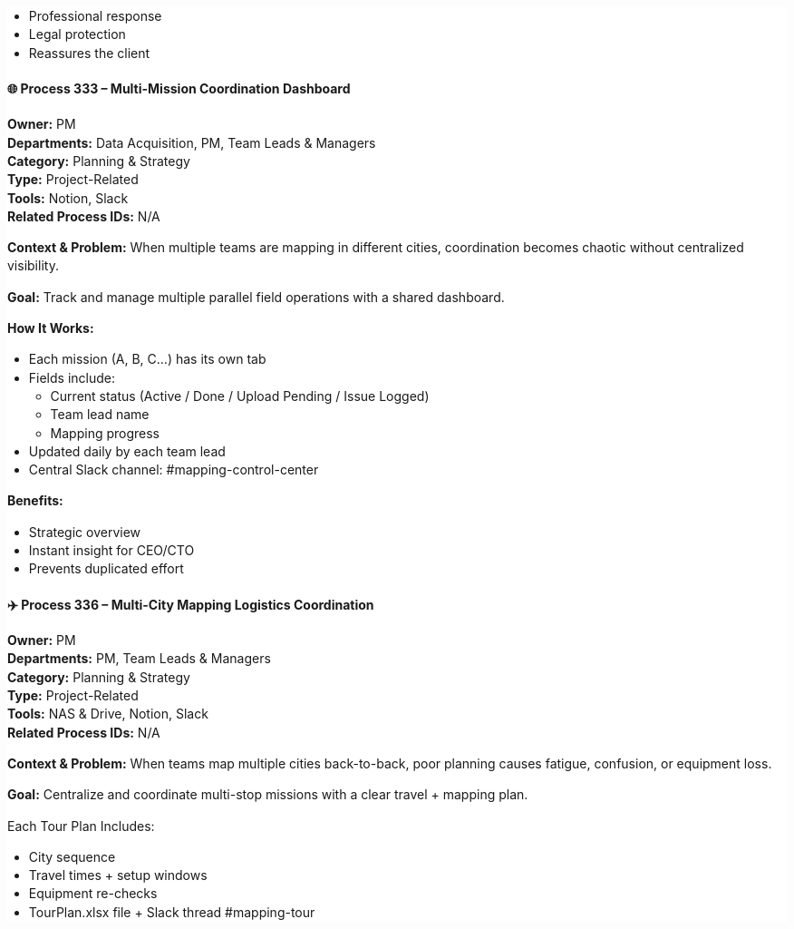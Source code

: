* Professional response
* Legal protection
* Reassures the client

#### 🌐 Process 333 – Multi-Mission Coordination Dashboard  
**Owner:** PM  
**Departments:** Data Acquisition, PM, Team Leads & Managers  
**Category:** Planning & Strategy  
**Type:** Project-Related  
**Tools:** Notion, Slack  
**Related Process IDs:** N/A  

**Context & Problem:**
When multiple teams are mapping in different cities, coordination becomes chaotic without centralized visibility.  

**Goal:**
Track and manage multiple parallel field operations with a shared dashboard.  

**How It Works:**

* Each mission (A, B, C…) has its own tab
* Fields include:
    - Current status (Active / Done / Upload Pending / Issue Logged)
    - Team lead name
    - Mapping progress
* Updated daily by each team lead
* Central Slack channel: #mapping-control-center

**Benefits:**

* Strategic overview
* Instant insight for CEO/CTO
* Prevents duplicated effort

#### ✈️ Process 336 – Multi-City Mapping Logistics Coordination  
**Owner:** PM  
**Departments:** PM, Team Leads & Managers  
**Category:** Planning & Strategy  
**Type:** Project-Related  
**Tools:** NAS & Drive, Notion, Slack  
**Related Process IDs:** N/A  

**Context & Problem:**
When teams map multiple cities back-to-back, poor planning causes fatigue, confusion, or equipment loss.  

**Goal:**
Centralize and coordinate multi-stop missions with a clear travel + mapping plan.  

Each Tour Plan Includes:  

* City sequence
* Travel times + setup windows
* Equipment re-checks
* TourPlan.xlsx file + Slack thread #mapping-tour
